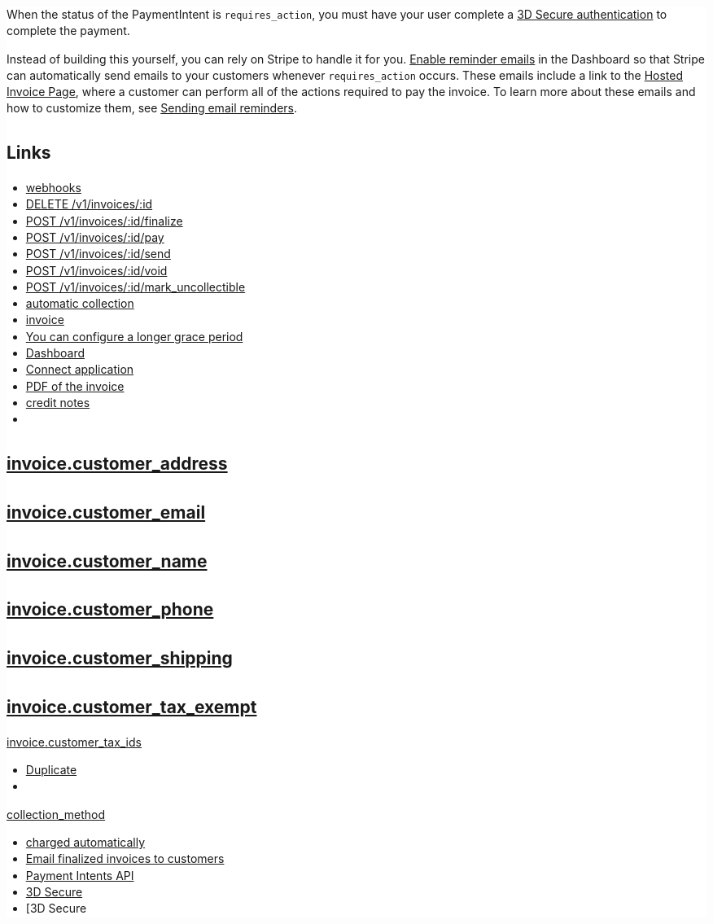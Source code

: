 When the status of the PaymentIntent is `requires_action`, you must have your
user complete a [3D Secure
authentication](https://docs.stripe.com/billing/migration/strong-customer-authentication#scenario-4)
to complete the payment.

Instead of building this yourself, you can rely on Stripe to handle it for you.
[Enable reminder
emails](https://dashboard.stripe.com/settings/billing/automatic) in the
Dashboard so that Stripe can automatically send emails to your customers
whenever `requires_action` occurs. These emails include a link to the [Hosted
Invoice Page](https://docs.stripe.com/invoicing/hosted-invoice-page), where a
customer can perform all of the actions required to pay the invoice. To learn
more about these emails and how to customize them, see [Sending email
reminders](https://docs.stripe.com/invoicing/send-email).

## Links

- [webhooks](https://docs.stripe.com/webhooks)
- [DELETE /v1/invoices/:id](https://docs.stripe.com/api/invoices/delete)
- [POST
/v1/invoices/:id/finalize](https://docs.stripe.com/api/invoices/finalize)
- [POST /v1/invoices/:id/pay](https://docs.stripe.com/api/invoices/pay)
- [POST /v1/invoices/:id/send](https://docs.stripe.com/api/invoices/send)
- [POST /v1/invoices/:id/void](https://docs.stripe.com/api/invoices/void)
- [POST
/v1/invoices/:id/mark_uncollectible](https://docs.stripe.com/api/invoices/mark_uncollectible)
- [automatic
collection](https://docs.stripe.com/invoicing/integration/automatic-advancement-collection)
- [invoice](https://docs.stripe.com/billing/invoices/subscription)
- [You can configure a longer grace
period](https://docs.stripe.com/billing/subscriptions/usage-based/configure-grace-period)
- [Dashboard](https://docs.stripe.com/invoicing/dashboard)
- [Connect application](https://stripe.com/works-with)
- [PDF of the
invoice](https://docs.stripe.com/api/invoices/object#invoice_object-invoice_pdf)
- [credit notes](https://docs.stripe.com/invoicing/dashboard/credit-notes)
-
[invoice.customer_address](https://docs.stripe.com/api/invoices/object#invoice_object-customer_address)
-
[invoice.customer_email](https://docs.stripe.com/api/invoices/object#invoice_object-customer_email)
-
[invoice.customer_name](https://docs.stripe.com/api/invoices/object#invoice_object-customer_name)
-
[invoice.customer_phone](https://docs.stripe.com/api/invoices/object#invoice_object-customer_phone)
-
[invoice.customer_shipping](https://docs.stripe.com/api/invoices/object#invoice_object-customer_shipping)
-
[invoice.customer_tax_exempt](https://docs.stripe.com/api/invoices/object#invoice_object-customer_tax_exempt)
-
[invoice.customer_tax_ids](https://docs.stripe.com/api/invoices/object#invoice_object-customer_tax_ids)
- [Duplicate](https://docs.stripe.com/invoicing/dashboard#modify-invoice)
-
[collection_method](https://docs.stripe.com/api/invoices/object#invoice_object-collection_method)
- [charged automatically](https://docs.stripe.com/invoicing/automatic-charging)
- [Email finalized invoices to
customers](https://dashboard.stripe.com/settings/billing/automatic)
- [Payment Intents API](https://docs.stripe.com/payments/payment-intents)
- [3D Secure](https://docs.stripe.com/payments/3d-secure)
- [3D Secure